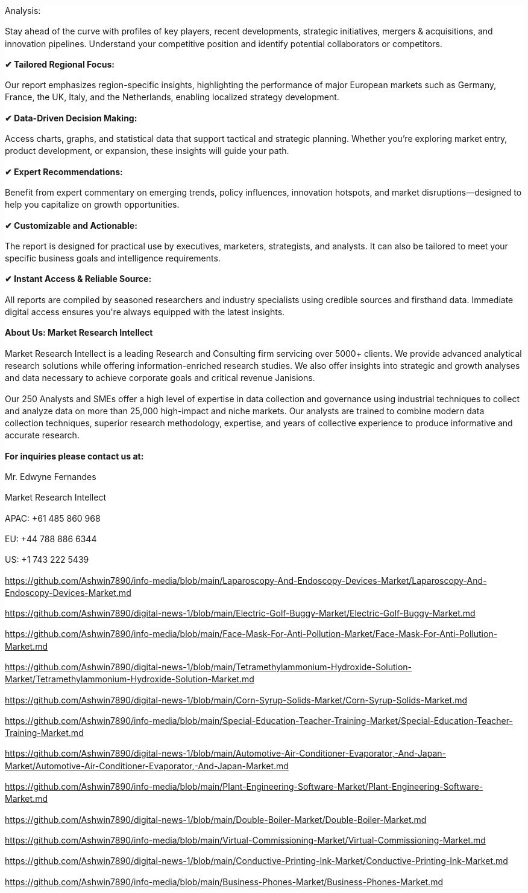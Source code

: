 Analysis:</strong></p><p>Stay ahead of the curve with profiles of key players, recent developments, strategic initiatives, mergers &amp; acquisitions, and innovation pipelines. Understand your competitive position and identify potential collaborators or competitors.</p><p><strong>✔ Tailored Regional Focus:</strong></p><p>Our report emphasizes region-specific insights, highlighting the performance of major European markets such as Germany, France, the UK, Italy, and the Netherlands, enabling localized strategy development.</p><p><strong>✔ Data-Driven Decision Making:</strong></p><p>Access charts, graphs, and statistical data that support tactical and strategic planning. Whether you&rsquo;re exploring market entry, product development, or expansion, these insights will guide your path.</p><p><strong>✔ Expert Recommendations:</strong></p><p>Benefit from expert commentary on emerging trends, policy influences, innovation hotspots, and market disruptions&mdash;designed to help you capitalize on growth opportunities.</p><p><strong>✔ Customizable and Actionable:</strong></p><p>The report is designed for practical use by executives, marketers, strategists, and analysts. It can also be tailored to meet your specific business goals and intelligence requirements.</p><p><strong>✔ Instant Access &amp; Reliable Source:</strong></p><p>All reports are compiled by seasoned researchers and industry specialists using credible sources and firsthand data. Immediate digital access ensures you're always equipped with the latest insights.</p><p><strong><span class="font-[700]">About Us: Market Research Intellect</span></strong></p><p><span class="">Market Research Intellect is a leading Research and Consulting firm servicing over 5000+ clients. We provide advanced analytical research solutions while offering information-enriched research studies.&nbsp;</span>We also offer insights into strategic and growth analyses and data necessary to achieve corporate goals and critical revenue Janisions.</p><p><span class="">Our 250 Analysts and SMEs offer a high level of expertise in data collection and governance using industrial techniques to collect and analyze data on more than 25,000 high-impact and niche markets. Our analysts are trained to combine modern data collection techniques, superior research methodology, expertise, and years of collective experience to produce informative and accurate research.</span></p><p><strong>For inquiries please contact us at:</strong></p><p>Mr. Edwyne Fernandes</p><p>Market Research Intellect</p><p>APAC: +61 485 860 968</p><p>EU: +44 788 886 6344</p><p>US: +1 743 222 5439</p><p><a href="https://github.com/Ashwin7890/info-media/blob/main/Laparoscopy-And-Endoscopy-Devices-Market/Laparoscopy-And-Endoscopy-Devices-Market.md">https://github.com/Ashwin7890/info-media/blob/main/Laparoscopy-And-Endoscopy-Devices-Market/Laparoscopy-And-Endoscopy-Devices-Market.md</a></p><p><a href="https://github.com/Ashwin7890/digital-news-1/blob/main/Electric-Golf-Buggy-Market/Electric-Golf-Buggy-Market.md">https://github.com/Ashwin7890/digital-news-1/blob/main/Electric-Golf-Buggy-Market/Electric-Golf-Buggy-Market.md</a></p><p><a href="https://github.com/Ashwin7890/info-media/blob/main/Face-Mask-For-Anti-Pollution-Market/Face-Mask-For-Anti-Pollution-Market.md">https://github.com/Ashwin7890/info-media/blob/main/Face-Mask-For-Anti-Pollution-Market/Face-Mask-For-Anti-Pollution-Market.md</a></p><p><a href="https://github.com/Ashwin7890/digital-news-1/blob/main/Tetramethylammonium-Hydroxide-Solution-Market/Tetramethylammonium-Hydroxide-Solution-Market.md">https://github.com/Ashwin7890/digital-news-1/blob/main/Tetramethylammonium-Hydroxide-Solution-Market/Tetramethylammonium-Hydroxide-Solution-Market.md</a></p><p><a href="https://github.com/Ashwin7890/digital-news-1/blob/main/Corn-Syrup-Solids-Market/Corn-Syrup-Solids-Market.md">https://github.com/Ashwin7890/digital-news-1/blob/main/Corn-Syrup-Solids-Market/Corn-Syrup-Solids-Market.md</a></p><p><a href="https://github.com/Ashwin7890/info-media/blob/main/Special-Education-Teacher-Training-Market/Special-Education-Teacher-Training-Market.md">https://github.com/Ashwin7890/info-media/blob/main/Special-Education-Teacher-Training-Market/Special-Education-Teacher-Training-Market.md</a></p><p><a href="https://github.com/Ashwin7890/digital-news-1/blob/main/Automotive-Air-Conditioner-Evaporator,-And-Japan-Market/Automotive-Air-Conditioner-Evaporator,-And-Japan-Market.md">https://github.com/Ashwin7890/digital-news-1/blob/main/Automotive-Air-Conditioner-Evaporator,-And-Japan-Market/Automotive-Air-Conditioner-Evaporator,-And-Japan-Market.md</a></p><p><a href="https://github.com/Ashwin7890/info-media/blob/main/Plant-Engineering-Software-Market/Plant-Engineering-Software-Market.md">https://github.com/Ashwin7890/info-media/blob/main/Plant-Engineering-Software-Market/Plant-Engineering-Software-Market.md</a></p><p><a href="https://github.com/Ashwin7890/digital-news-1/blob/main/Double-Boiler-Market/Double-Boiler-Market.md">https://github.com/Ashwin7890/digital-news-1/blob/main/Double-Boiler-Market/Double-Boiler-Market.md</a></p><p><a href="https://github.com/Ashwin7890/info-media/blob/main/Virtual-Commissioning-Market/Virtual-Commissioning-Market.md">https://github.com/Ashwin7890/info-media/blob/main/Virtual-Commissioning-Market/Virtual-Commissioning-Market.md</a></p><p><a href="https://github.com/Ashwin7890/digital-news-1/blob/main/Conductive-Printing-Ink-Market/Conductive-Printing-Ink-Market.md">https://github.com/Ashwin7890/digital-news-1/blob/main/Conductive-Printing-Ink-Market/Conductive-Printing-Ink-Market.md</a></p><p><a href="https://github.com/Ashwin7890/info-media/blob/main/Business-Phones-Market/Business-Phones-Market.md">https://github.com/Ashwin7890/info-media/blob/main/Business-Phones-Market/Business-Phones-Market.md</a></p>
